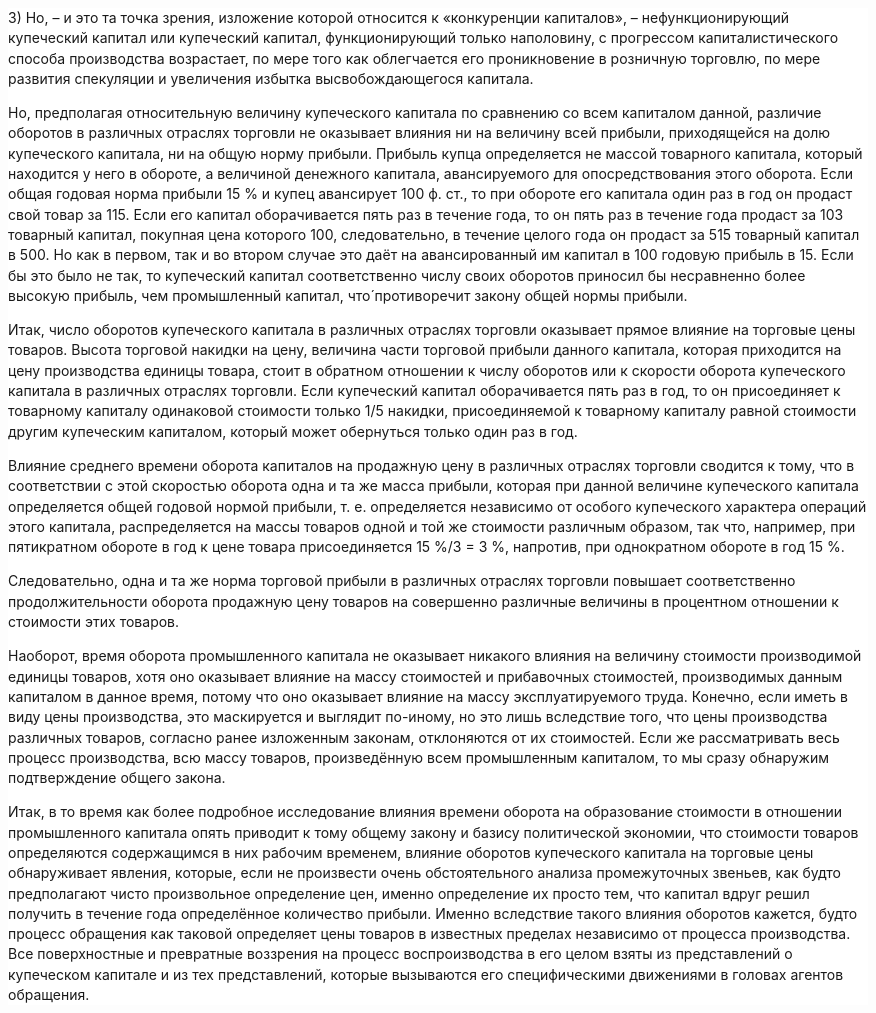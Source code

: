3) Но, – и это та точка зрения, изложение которой относится к «конкуренции капиталов», – нефункционирующий купеческий капитал или купеческий капитал, функционирующий только наполовину, с прогрессом капиталистического способа производства возрастает, по мере того как облегчается его проникновение в розничную торговлю, по мере развития спекуляции и увеличения избытка высвобождающегося капитала.

Но, предполагая относительную величину купеческого капитала по сравнению со всем капиталом данной, различие оборотов в различных отраслях торговли не оказывает влияния ни на величину всей прибыли, приходящейся на долю купеческого капитала, ни на общую норму прибыли. Прибыль купца определяется не массой товарного капитала, который находится у него в обороте, а величиной денежного капитала, авансируемого для опосредствования этого оборота. Если общая годовая норма прибыли 15 % и купец авансирует 100 ф. ст., то при обороте его капитала один раз в год он продаст свой товар за 115. Если его капитал оборачивается пять раз в течение года, то он пять раз в течение года продаст за 103 товарный капитал, покупная цена которого 100, следовательно, в течение целого года он продаст за 515 товарный капитал в 500. Но как в первом, так и во втором случае это даёт на авансированный им капитал в 100 годовую прибыль в 15. Если бы это было не так, то купеческий капитал соответственно числу своих оборотов приносил бы несравненно более высокую прибыль, чем промышленный капитал, что́ противоречит закону общей нормы прибыли.

Итак, число оборотов купеческого капитала в различных отраслях торговли оказывает прямое влияние на торговые цены товаров. Высота торговой накидки на цену, величина части торговой прибыли данного капитала, которая приходится на цену производства единицы товара, стоит в обратном отношении к числу оборотов или к скорости оборота купеческого капитала в различных отраслях торговли. Если купеческий капитал оборачивается пять раз в год, то он присоединяет к товарному капиталу одинаковой стоимости только 1/5 накидки, присоединяемой к товарному капиталу равной стоимости другим купеческим капиталом, который может обернуться только один раз в год.

Влияние среднего времени оборота капиталов на продажную цену в различных отраслях торговли сводится к тому, что в соответствии с этой скоростью оборота одна и та же масса прибыли, которая при данной величине купеческого капитала определяется общей годовой нормой прибыли, т. е. определяется независимо от особого купеческого характера операций этого капитала, распределяется на массы товаров одной и той же стоимости различным образом, так что, например, при пятикратном обороте в год к цене товара присоединяется 15 %/3 = 3 %, напротив, при однократном обороте в год 15 %.

Следовательно, одна и та же норма торговой прибыли в различных отраслях торговли повышает соответственно продолжительности оборота продажную цену товаров на совершенно различные величины в процентном отношении к стоимости этих товаров.

Наоборот, время оборота промышленного капитала не оказывает никакого влияния на величину стоимости производимой единицы товаров, хотя оно оказывает влияние на массу стоимостей и прибавочных стоимостей, производимых данным капиталом в данное время, потому что оно оказывает влияние на массу эксплуатируемого труда. Конечно, если иметь в виду цены производства, это маскируется и выглядит по-иному, но это лишь вследствие того, что цены производства различных товаров, согласно ранее изложенным законам, отклоняются от их стоимостей. Если же рассматривать весь процесс производства, всю массу товаров, произведённую всем промышленным капиталом, то мы сразу обнаружим подтверждение общего закона.

Итак, в то время как более подробное исследование влияния времени оборота на образование стоимости в отношении промышленного капитала опять приводит к тому общему закону и базису политической экономии, что стоимости товаров определяются содержащимся в них рабочим временем, влияние оборотов купеческого капитала на торговые цены обнаруживает явления, которые, если не произвести очень обстоятельного анализа промежуточных звеньев, как будто предполагают чисто произвольное определение цен, именно определение их просто тем, что капитал вдруг решил получить в течение года определённое количество прибыли. Именно вследствие такого влияния оборотов кажется, будто процесс обращения как таковой определяет цены товаров в известных пределах независимо от процесса производства. Все поверхностные и превратные воззрения на процесс воспроизводства в его целом взяты из представлений о купеческом капитале и из тех представлений, которые вызываются его специфическими движениями в головах агентов обращения.
